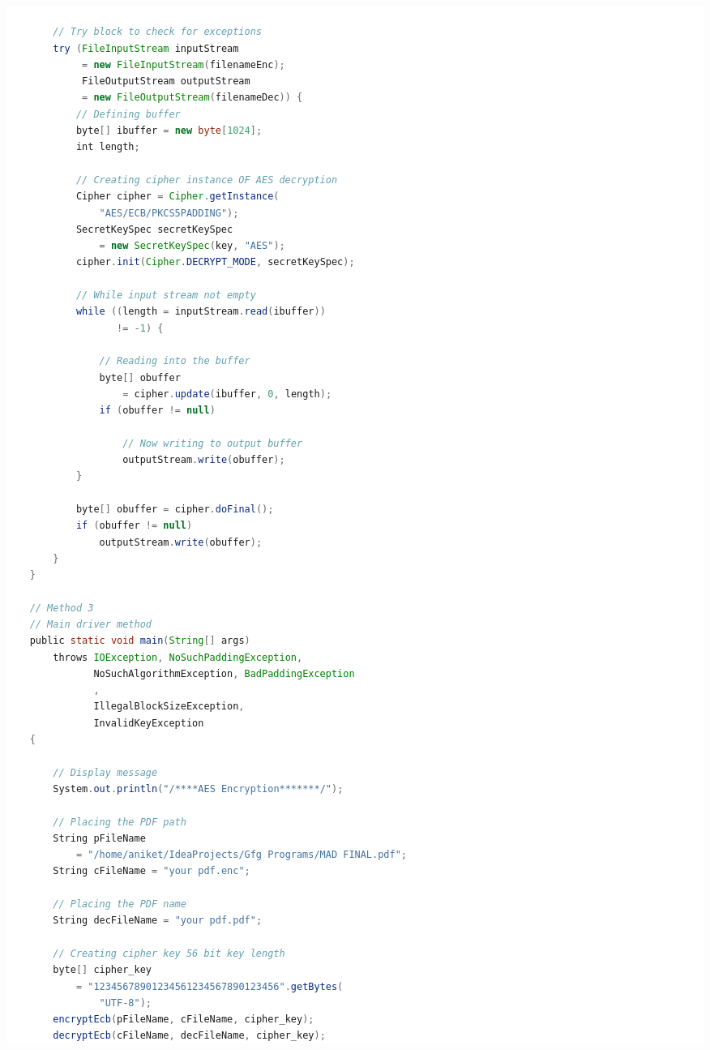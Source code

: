 ```java

        // Try block to check for exceptions
        try (FileInputStream inputStream
             = new FileInputStream(filenameEnc);
             FileOutputStream outputStream
             = new FileOutputStream(filenameDec)) {
            // Defining buffer
            byte[] ibuffer = new byte[1024];
            int length;

            // Creating cipher instance OF AES decryption
            Cipher cipher = Cipher.getInstance(
                "AES/ECB/PKCS5PADDING");
            SecretKeySpec secretKeySpec
                = new SecretKeySpec(key, "AES");
            cipher.init(Cipher.DECRYPT_MODE, secretKeySpec);

            // While input stream not empty
            while ((length = inputStream.read(ibuffer))
                   != -1) {

                // Reading into the buffer
                byte[] obuffer
                    = cipher.update(ibuffer, 0, length);
                if (obuffer != null)

                    // Now writing to output buffer
                    outputStream.write(obuffer);
            }

            byte[] obuffer = cipher.doFinal();
            if (obuffer != null)
                outputStream.write(obuffer);
        }
    }

    // Method 3
    // Main driver method
    public static void main(String[] args)
        throws IOException, NoSuchPaddingException,
               NoSuchAlgorithmException, BadPaddingException
               ,
               IllegalBlockSizeException,
               InvalidKeyException
    {

        // Display message
        System.out.println("/****AES Encryption*******/");

        // Placing the PDF path
        String pFileName
            = "/home/aniket/IdeaProjects/Gfg Programs/MAD FINAL.pdf";
        String cFileName = "your pdf.enc";

        // Placing the PDF name
        String decFileName = "your pdf.pdf";

        // Creating cipher key 56 bit key length
        byte[] cipher_key
            = "12345678901234561234567890123456".getBytes(
                "UTF-8");
        encryptEcb(pFileName, cFileName, cipher_key);
        decryptEcb(cFileName, decFileName, cipher_key);
```